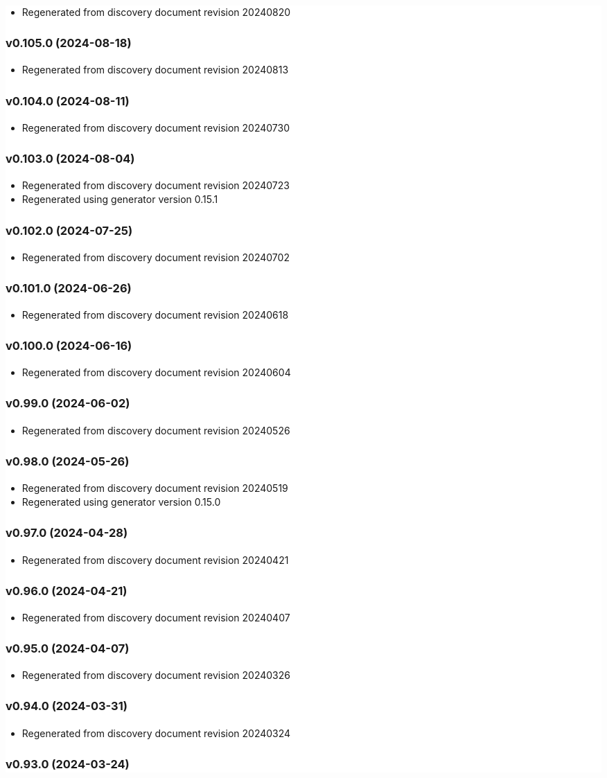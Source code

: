* Regenerated from discovery document revision 20240820

### v0.105.0 (2024-08-18)

* Regenerated from discovery document revision 20240813

### v0.104.0 (2024-08-11)

* Regenerated from discovery document revision 20240730

### v0.103.0 (2024-08-04)

* Regenerated from discovery document revision 20240723
* Regenerated using generator version 0.15.1

### v0.102.0 (2024-07-25)

* Regenerated from discovery document revision 20240702

### v0.101.0 (2024-06-26)

* Regenerated from discovery document revision 20240618

### v0.100.0 (2024-06-16)

* Regenerated from discovery document revision 20240604

### v0.99.0 (2024-06-02)

* Regenerated from discovery document revision 20240526

### v0.98.0 (2024-05-26)

* Regenerated from discovery document revision 20240519
* Regenerated using generator version 0.15.0

### v0.97.0 (2024-04-28)

* Regenerated from discovery document revision 20240421

### v0.96.0 (2024-04-21)

* Regenerated from discovery document revision 20240407

### v0.95.0 (2024-04-07)

* Regenerated from discovery document revision 20240326

### v0.94.0 (2024-03-31)

* Regenerated from discovery document revision 20240324

### v0.93.0 (2024-03-24)
